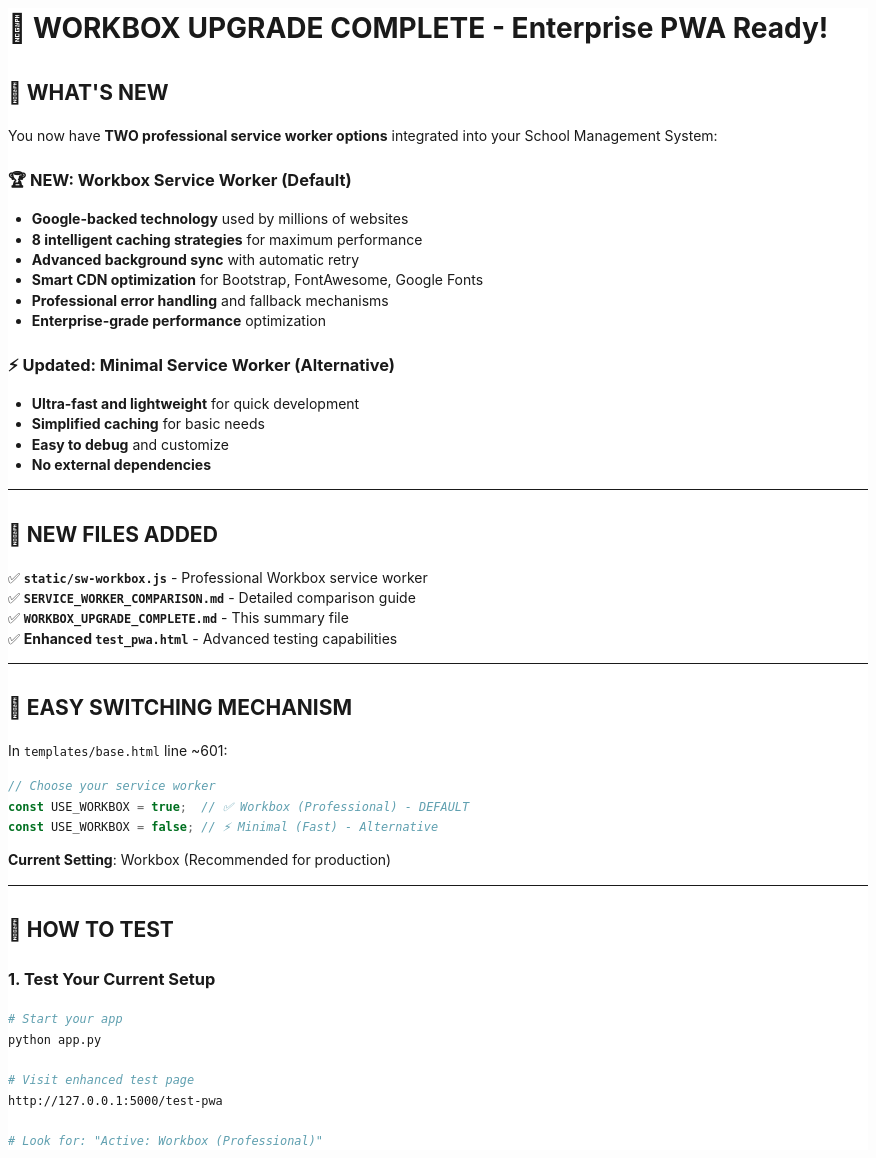 # 🚀 WORKBOX UPGRADE COMPLETE - Enterprise PWA Ready!

## 🎉 **WHAT'S NEW**

You now have **TWO professional service worker options** integrated into your School Management System:

### **🏆 NEW: Workbox Service Worker** (Default)
- **Google-backed technology** used by millions of websites
- **8 intelligent caching strategies** for maximum performance
- **Advanced background sync** with automatic retry
- **Smart CDN optimization** for Bootstrap, FontAwesome, Google Fonts
- **Professional error handling** and fallback mechanisms
- **Enterprise-grade performance** optimization

### **⚡ Updated: Minimal Service Worker** (Alternative)
- **Ultra-fast and lightweight** for quick development
- **Simplified caching** for basic needs
- **Easy to debug** and customize
- **No external dependencies**

---

## 📁 **NEW FILES ADDED**

✅ **`static/sw-workbox.js`** - Professional Workbox service worker  
✅ **`SERVICE_WORKER_COMPARISON.md`** - Detailed comparison guide  
✅ **`WORKBOX_UPGRADE_COMPLETE.md`** - This summary file  
✅ **Enhanced `test_pwa.html`** - Advanced testing capabilities  

---

## 🔧 **EASY SWITCHING MECHANISM**

In `templates/base.html` line ~601:

```javascript
// Choose your service worker
const USE_WORKBOX = true;  // ✅ Workbox (Professional) - DEFAULT
const USE_WORKBOX = false; // ⚡ Minimal (Fast) - Alternative
```

**Current Setting**: Workbox (Recommended for production)

---

## 🧪 **HOW TO TEST**

### **1. Test Your Current Setup**
```bash
# Start your app
python app.py

# Visit enhanced test page
http://127.0.0.1:5000/test-pwa

# Look for: "Active: Workbox (Professional)"
```
